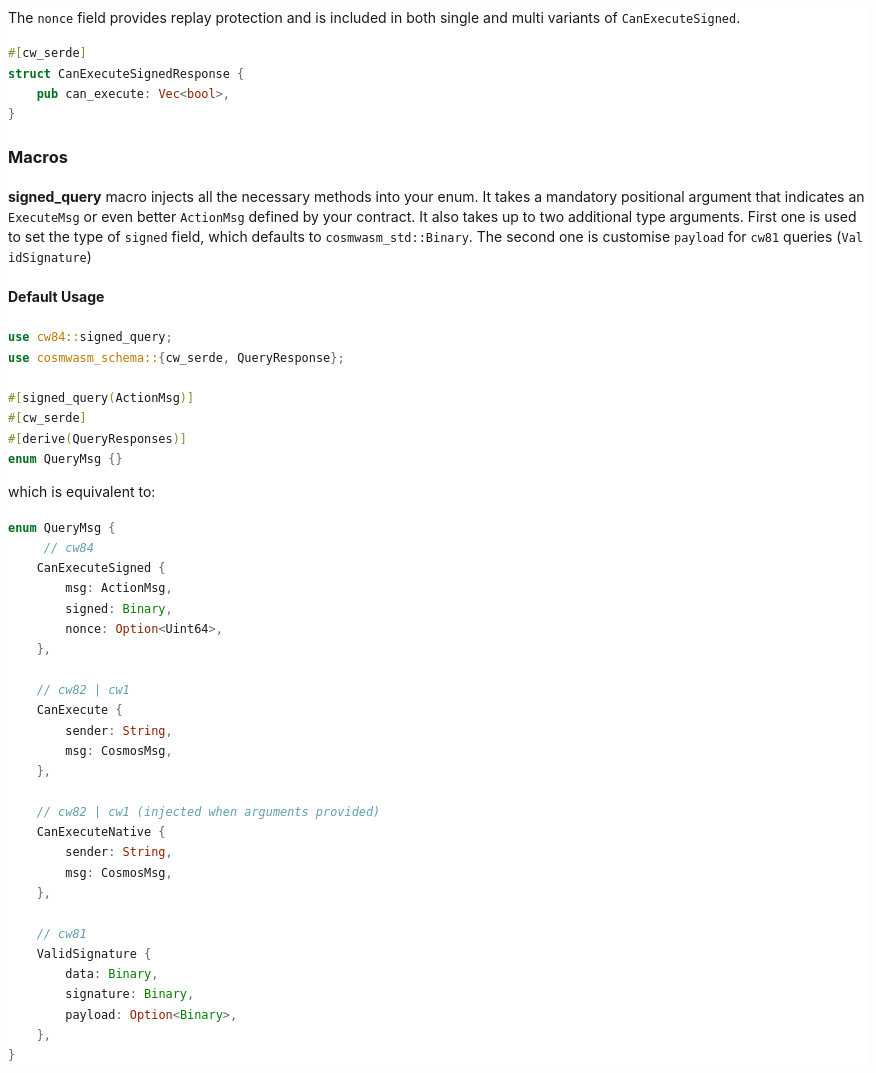 The `nonce` field provides replay protection and is included in both single and multi variants of `CanExecuteSigned`.

```rust
#[cw_serde]
struct CanExecuteSignedResponse {
    pub can_execute: Vec<bool>,
}
```

### Macros
**signed_query** macro injects all the necessary methods into your enum. It takes a mandatory positional argument that indicates an `ExecuteMsg` or even better `ActionMsg` defined by your contract. It also takes up to two additional type arguments. First one is used to set the type of `signed` field, which defaults to `cosmwasm_std::Binary`. The second one is customise `payload` for `cw81` queries (`ValidSignature`)


#### Default Usage

```rust
use cw84::signed_query;
use cosmwasm_schema::{cw_serde, QueryResponse};

#[signed_query(ActionMsg)]
#[cw_serde]
#[derive(QueryResponses)]
enum QueryMsg {}
```

which is equivalent to:

```rust
enum QueryMsg {
     // cw84
    CanExecuteSigned {
        msg: ActionMsg, 
        signed: Binary,
        nonce: Option<Uint64>,
    },

    // cw82 | cw1
    CanExecute {
        sender: String,
        msg: CosmosMsg, 
    },

    // cw82 | cw1 (injected when arguments provided)
    CanExecuteNative {
        sender: String,
        msg: CosmosMsg,
    },

    // cw81
    ValidSignature {
        data: Binary,
        signature: Binary,
        payload: Option<Binary>,
    },
}
```
